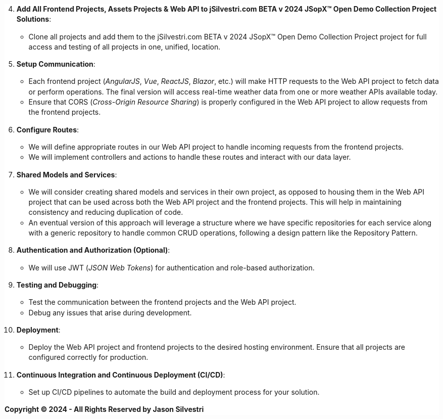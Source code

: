 4. **Add All Frontend Projects, Assets Projects & Web API to jSilvestri.com BETA v 2024 JSopX™ Open Demo Collection Project Solutions**:
   - Clone all projects and add them to the jSilvestri.com BETA v 2024 JSopX™ Open Demo Collection Project project for full access and testing of all projects in one, unified, location.

5. **Setup Communication**:
   - Each frontend project (_AngularJS_, _Vue_, _ReactJS_, _Blazor_, etc.) will make HTTP requests to the Web API project to fetch data or perform operations. The final version will access real-time weather data from one or more weather APIs available today.
   - Ensure that CORS (_Cross-Origin Resource Sharing_) is properly configured in the Web API project to allow requests from the frontend projects.

6. **Configure Routes**:
   - We will define appropriate routes in our Web API project to handle incoming requests from the frontend projects.
   - We will implement controllers and actions to handle these routes and interact with our data layer.

7. **Shared Models and Services**:
   - We will consider creating shared models and services in their own project, as opposed to housing them in the Web API project that can be used across both the Web API project and the frontend projects. This will help in maintaining consistency and reducing duplication of code.
   - An eventual version of this approach will leverage a structure where we have specific repositories for each service along with a generic repository to handle common CRUD operations, following a design pattern like the Repository Pattern.

8. **Authentication and Authorization (Optional)**:
   - We will use JWT (_JSON Web Tokens_) for authentication and role-based authorization.

9. **Testing and Debugging**:
   - Test the communication between the frontend projects and the Web API project.
   - Debug any issues that arise during development.

10. **Deployment**:
    - Deploy the Web API project and frontend projects to the desired hosting environment. Ensure that all projects are configured correctly for production.

11. **Continuous Integration and Continuous Deployment (CI/CD)**:
    - Set up CI/CD pipelines to automate the build and deployment process for your solution.

**Copyright © 2024 - All Rights Reserved by Jason Silvestri**
